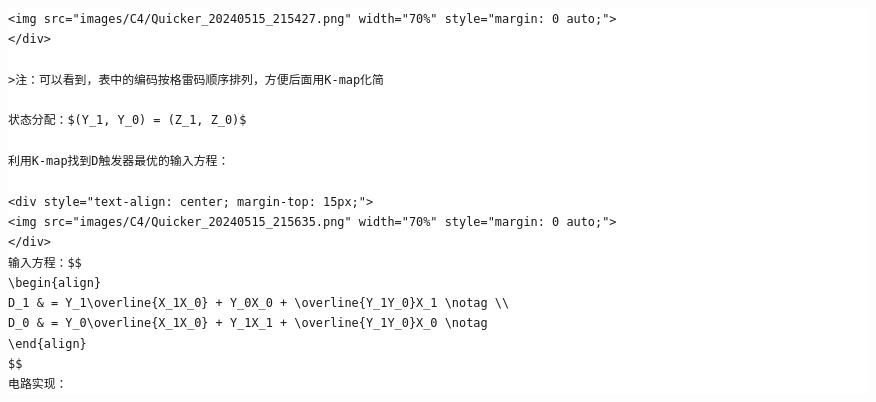 	<img src="images/C4/Quicker_20240515_215427.png" width="70%" style="margin: 0 auto;">
	</div>
	
	>注：可以看到，表中的编码按格雷码顺序排列，方便后面用K-map化简

	状态分配：$(Y_1, Y_0) = (Z_1, Z_0)$

	利用K-map找到D触发器最优的输入方程：

	<div style="text-align: center; margin-top: 15px;">
	<img src="images/C4/Quicker_20240515_215635.png" width="70%" style="margin: 0 auto;">
	</div>
	输入方程：$$
	\begin{align}
	D_1 & = Y_1\overline{X_1X_0} + Y_0X_0 + \overline{Y_1Y_0}X_1 \notag \\ 
	D_0 & = Y_0\overline{X_1X_0} + Y_1X_1 + \overline{Y_1Y_0}X_0 \notag
	\end{align}
	$$
	电路实现：

